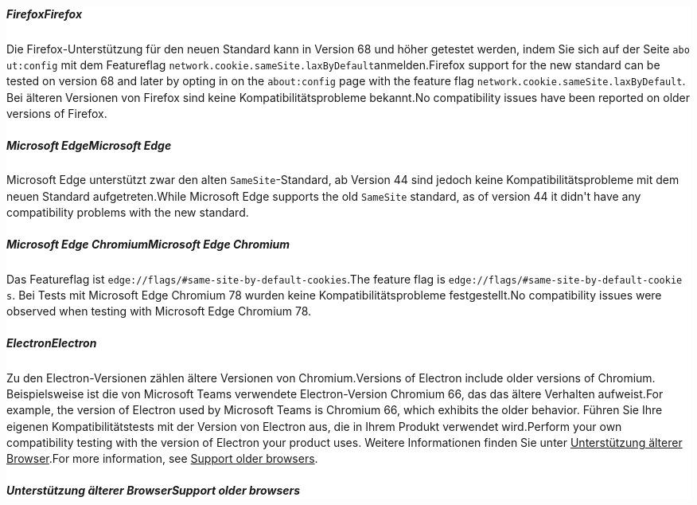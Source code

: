 ##### <a name="firefox"></a><span data-ttu-id="c4e04-158">Firefox</span><span class="sxs-lookup"><span data-stu-id="c4e04-158">Firefox</span></span>

<span data-ttu-id="c4e04-159">Die Firefox-Unterstützung für den neuen Standard kann in Version 68 und höher getestet werden, indem Sie sich auf der Seite `about:config` mit dem Featureflag `network.cookie.sameSite.laxByDefault`anmelden.</span><span class="sxs-lookup"><span data-stu-id="c4e04-159">Firefox support for the new standard can be tested on version 68 and later by opting in on the `about:config` page with the feature flag `network.cookie.sameSite.laxByDefault`.</span></span> <span data-ttu-id="c4e04-160">Bei älteren Versionen von Firefox sind keine Kompatibilitätsprobleme bekannt.</span><span class="sxs-lookup"><span data-stu-id="c4e04-160">No compatibility issues have been reported on older versions of Firefox.</span></span>

##### <a name="microsoft-edge"></a><span data-ttu-id="c4e04-161">Microsoft Edge</span><span class="sxs-lookup"><span data-stu-id="c4e04-161">Microsoft Edge</span></span>

<span data-ttu-id="c4e04-162">Microsoft Edge unterstützt zwar den alten `SameSite`-Standard, ab Version 44 sind jedoch keine Kompatibilitätsprobleme mit dem neuen Standard aufgetreten.</span><span class="sxs-lookup"><span data-stu-id="c4e04-162">While Microsoft Edge supports the old `SameSite` standard, as of version 44 it didn't have any compatibility problems with the new standard.</span></span>

##### <a name="microsoft-edge-chromium"></a><span data-ttu-id="c4e04-163">Microsoft Edge Chromium</span><span class="sxs-lookup"><span data-stu-id="c4e04-163">Microsoft Edge Chromium</span></span>

<span data-ttu-id="c4e04-164">Das Featureflag ist `edge://flags/#same-site-by-default-cookies`.</span><span class="sxs-lookup"><span data-stu-id="c4e04-164">The feature flag is `edge://flags/#same-site-by-default-cookies`.</span></span> <span data-ttu-id="c4e04-165">Bei Tests mit Microsoft Edge Chromium 78 wurden keine Kompatibilitätsprobleme festgestellt.</span><span class="sxs-lookup"><span data-stu-id="c4e04-165">No compatibility issues were observed when testing with Microsoft Edge Chromium 78.</span></span>

##### <a name="electron"></a><span data-ttu-id="c4e04-166">Electron</span><span class="sxs-lookup"><span data-stu-id="c4e04-166">Electron</span></span>

<span data-ttu-id="c4e04-167">Zu den Electron-Versionen zählen ältere Versionen von Chromium.</span><span class="sxs-lookup"><span data-stu-id="c4e04-167">Versions of Electron include older versions of Chromium.</span></span> <span data-ttu-id="c4e04-168">Beispielsweise ist die von Microsoft Teams verwendete Electron-Version Chromium 66, das das ältere Verhalten aufweist.</span><span class="sxs-lookup"><span data-stu-id="c4e04-168">For example, the version of Electron used by Microsoft Teams is Chromium 66, which exhibits the older behavior.</span></span> <span data-ttu-id="c4e04-169">Führen Sie Ihre eigenen Kompatibilitätstests mit der Version von Electron aus, die in Ihrem Produkt verwendet wird.</span><span class="sxs-lookup"><span data-stu-id="c4e04-169">Perform your own compatibility testing with the version of Electron your product uses.</span></span> <span data-ttu-id="c4e04-170">Weitere Informationen finden Sie unter [Unterstützung älterer Browser](#support-older-browsers).</span><span class="sxs-lookup"><span data-stu-id="c4e04-170">For more information, see [Support older browsers](#support-older-browsers).</span></span>

##### <a name="support-older-browsers"></a><span data-ttu-id="c4e04-171">Unterstützung älterer Browser</span><span class="sxs-lookup"><span data-stu-id="c4e04-171">Support older browsers</span></span>

